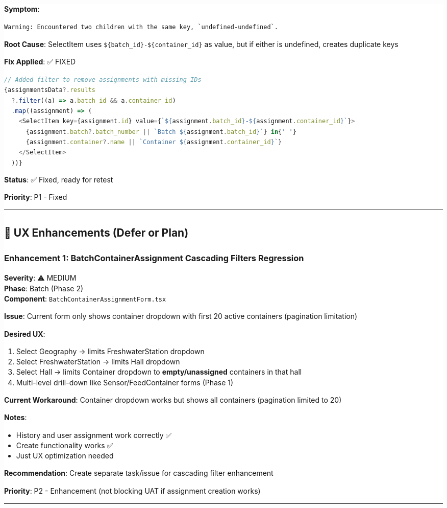**Symptom**:
```
Warning: Encountered two children with the same key, `undefined-undefined`.
```

**Root Cause**: SelectItem uses `${batch_id}-${container_id}` as value, but if either is undefined, creates duplicate keys

**Fix Applied**: ✅ FIXED
```typescript
// Added filter to remove assignments with missing IDs
{assignmentsData?.results
  ?.filter((a) => a.batch_id && a.container_id)
  .map((assignment) => (
    <SelectItem key={assignment.id} value={`${assignment.batch_id}-${assignment.container_id}`}>
      {assignment.batch?.batch_number || `Batch ${assignment.batch_id}`} in{' '}
      {assignment.container?.name || `Container ${assignment.container_id}`}
    </SelectItem>
  ))}
```

**Status**: ✅ Fixed, ready for retest

**Priority**: P1 - Fixed

---

## 🎨 UX Enhancements (Defer or Plan)

### Enhancement 1: BatchContainerAssignment Cascading Filters Regression

**Severity**: ⚠️ MEDIUM  
**Phase**: Batch (Phase 2)  
**Component**: `BatchContainerAssignmentForm.tsx`

**Issue**: Current form only shows container dropdown with first 20 active containers (pagination limitation)

**Desired UX**:
1. Select Geography → limits FreshwaterStation dropdown
2. Select FreshwaterStation → limits Hall dropdown
3. Select Hall → limits Container dropdown to **empty/unassigned** containers in that hall
4. Multi-level drill-down like Sensor/FeedContainer forms (Phase 1)

**Current Workaround**: Container dropdown works but shows all containers (pagination limited to 20)

**Notes**:
- History and user assignment work correctly ✅
- Create functionality works ✅
- Just UX optimization needed

**Recommendation**: Create separate task/issue for cascading filter enhancement

**Priority**: P2 - Enhancement (not blocking UAT if assignment creation works)

---